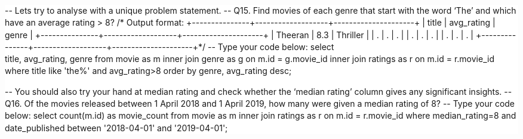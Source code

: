 
-- Lets try to analyse with a unique problem statement.
-- Q15. Find movies of each genre that start with the word ‘The’ and which have an average rating > 8?
/* Output format:
+---------------+-------------------+---------------------+
| title			|		avg_rating	|		genre	      |
+---------------+-------------------+---------------------+
| Theeran		|		8.3			|		Thriller	  |
|	.			|		.			|			.		  |
|	.			|		.			|			.		  |
|	.			|		.			|			.		  |
+---------------+-------------------+---------------------+*/
-- Type your code below:
select  
title,
avg_rating,
genre
from 
    movie as m
     inner join
genre as g
           on m.id = g.movie_id
           inner join
		ratings as r 
              on m.id = r.movie_id
where
     title like 'the%' and avg_rating>8
	order by genre, avg_rating desc;
    
    








-- You should also try your hand at median rating and check whether the ‘median rating’ column gives any significant insights.
-- Q16. Of the movies released between 1 April 2018 and 1 April 2019, how many were given a median rating of 8?
-- Type your code below:
select 
     count(m.id) as movie_count
     from movie as m 
        inner join
	ratings as r
    on m.id = r.movie_id
where
    median_rating=8 and
    date_published  between '2018-04-01' and '2019-04-01';
    